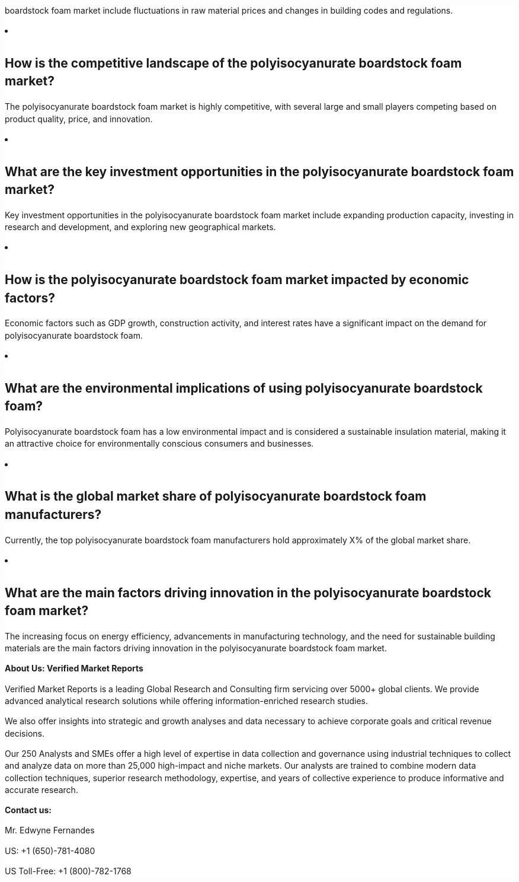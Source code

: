 boardstock foam market include fluctuations in raw material prices and changes in building codes and regulations.</p> </li> <li> <h2>How is the competitive landscape of the polyisocyanurate boardstock foam market?</h2> <p>The polyisocyanurate boardstock foam market is highly competitive, with several large and small players competing based on product quality, price, and innovation.</p> </li> <li> <h2>What are the key investment opportunities in the polyisocyanurate boardstock foam market?</h2> <p>Key investment opportunities in the polyisocyanurate boardstock foam market include expanding production capacity, investing in research and development, and exploring new geographical markets.</p> </li> <li> <h2>How is the polyisocyanurate boardstock foam market impacted by economic factors?</h2> <p>Economic factors such as GDP growth, construction activity, and interest rates have a significant impact on the demand for polyisocyanurate boardstock foam.</p> </li> <li> <h2>What are the environmental implications of using polyisocyanurate boardstock foam?</h2> <p>Polyisocyanurate boardstock foam has a low environmental impact and is considered a sustainable insulation material, making it an attractive choice for environmentally conscious consumers and businesses.</p> </li> <li> <h2>What is the global market share of polyisocyanurate boardstock foam manufacturers?</h2> <p>Currently, the top polyisocyanurate boardstock foam manufacturers hold approximately X% of the global market share.</p> </li> <li> <h2>What are the main factors driving innovation in the polyisocyanurate boardstock foam market?</h2> <p>The increasing focus on energy efficiency, advancements in manufacturing technology, and the need for sustainable building materials are the main factors driving innovation in the polyisocyanurate boardstock foam market.</p> </li></ol></body></html><p id="" class=""><strong>About Us: Verified Market Reports</strong></p><p id="" class="">Verified Market Reports is a leading Global Research and Consulting firm servicing over 5000+ global clients. We provide advanced analytical research solutions while offering information-enriched research studies.</p><p id="" class="">We also offer insights into strategic and growth analyses and data necessary to achieve corporate goals and critical revenue decisions.</p><p id="" class="">Our 250 Analysts and SMEs offer a high level of expertise in data collection and governance using industrial techniques to collect and analyze data on more than 25,000 high-impact and niche markets. Our analysts are trained to combine modern data collection techniques, superior research methodology, expertise, and years of collective experience to produce informative and accurate research.</p><p id="" class=""><strong>Contact us:</strong></p><p id="" class="">Mr. Edwyne Fernandes</p><p id="" class="">US: +1 (650)-781-4080</p><p id="" class="">US Toll-Free: +1 (800)-782-1768</p>
